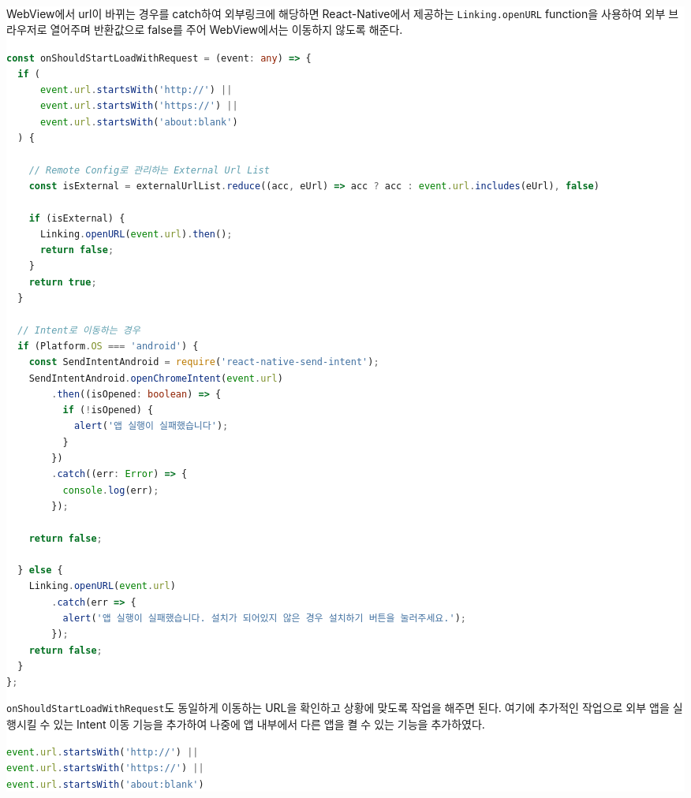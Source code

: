 WebView에서 url이 바뀌는 경우를 catch하여 외부링크에 해당하면 React-Native에서 제공하는 `Linking.openURL` function을 사용하여 외부 브라우저로 열어주며 반환값으로 false를 주어 WebView에서는 이동하지 않도록 해준다.

```ts
const onShouldStartLoadWithRequest = (event: any) => {
  if (
      event.url.startsWith('http://') ||
      event.url.startsWith('https://') ||
      event.url.startsWith('about:blank')
  ) {

    // Remote Config로 관리하는 External Url List
    const isExternal = externalUrlList.reduce((acc, eUrl) => acc ? acc : event.url.includes(eUrl), false)

    if (isExternal) {
      Linking.openURL(event.url).then();
      return false;
    }
    return true;
  }

  // Intent로 이동하는 경우
  if (Platform.OS === 'android') {
    const SendIntentAndroid = require('react-native-send-intent');
    SendIntentAndroid.openChromeIntent(event.url)
        .then((isOpened: boolean) => {
          if (!isOpened) {
            alert('앱 실행이 실패했습니다');
          }
        })
        .catch((err: Error) => {
          console.log(err);
        });

    return false;

  } else {
    Linking.openURL(event.url)
        .catch(err => {
          alert('앱 실행이 실패했습니다. 설치가 되어있지 않은 경우 설치하기 버튼을 눌러주세요.');
        });
    return false;
  }
};
```

`onShouldStartLoadWithRequest`도 동일하게 이동하는 URL을 확인하고 상황에 맞도록 작업을 해주면 된다. 여기에 추가적인 작업으로 외부 앱을 실행시킬 수 있는 Intent 이동 기능을 추가하여 나중에 앱 내부에서 다른 앱을 켤 수 있는 기능을 추가하였다.

```ts
event.url.startsWith('http://') ||
event.url.startsWith('https://') ||
event.url.startsWith('about:blank')
```
